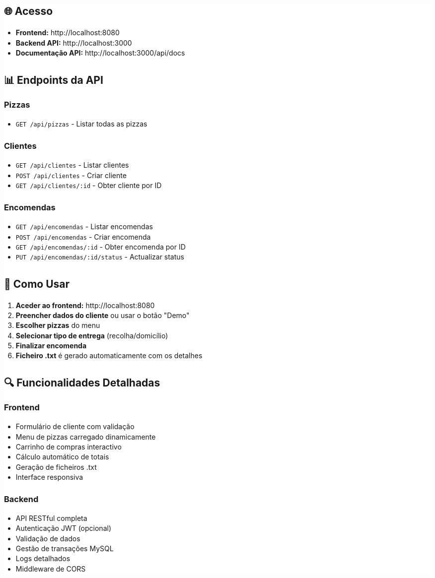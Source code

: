 ## 🌐 Acesso

- **Frontend:** http://localhost:8080
- **Backend API:** http://localhost:3000
- **Documentação API:** http://localhost:3000/api/docs

## 📊 Endpoints da API

### Pizzas
- `GET /api/pizzas` - Listar todas as pizzas

### Clientes
- `GET /api/clientes` - Listar clientes
- `POST /api/clientes` - Criar cliente
- `GET /api/clientes/:id` - Obter cliente por ID

### Encomendas
- `GET /api/encomendas` - Listar encomendas
- `POST /api/encomendas` - Criar encomenda
- `GET /api/encomendas/:id` - Obter encomenda por ID
- `PUT /api/encomendas/:id/status` - Actualizar status

## 🎯 Como Usar

1. **Aceder ao frontend:** http://localhost:8080
2. **Preencher dados do cliente** ou usar o botão "Demo"
3. **Escolher pizzas** do menu
4. **Selecionar tipo de entrega** (recolha/domicílio)
5. **Finalizar encomenda**
6. **Ficheiro .txt** é gerado automaticamente com os detalhes

## 🔍 Funcionalidades Detalhadas

### Frontend
- Formulário de cliente com validação
- Menu de pizzas carregado dinamicamente
- Carrinho de compras interactivo
- Cálculo automático de totais
- Geração de ficheiros .txt
- Interface responsiva

### Backend
- API RESTful completa
- Autenticação JWT (opcional)
- Validação de dados
- Gestão de transações MySQL
- Logs detalhados
- Middleware de CORS
